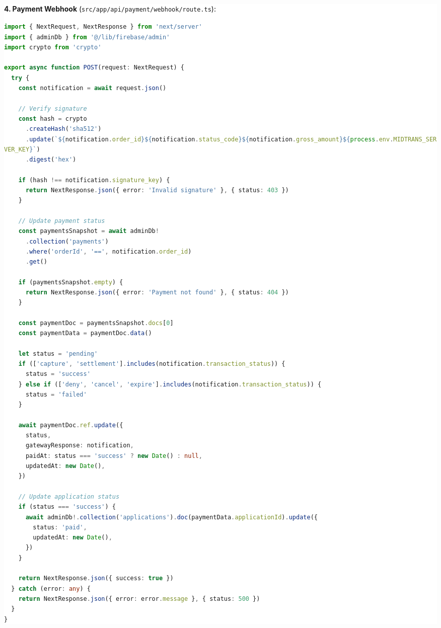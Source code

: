 ```typescript
```

**4. Payment Webhook** (`src/app/api/payment/webhook/route.ts`):
```typescript
import { NextRequest, NextResponse } from 'next/server'
import { adminDb } from '@/lib/firebase/admin'
import crypto from 'crypto'

export async function POST(request: NextRequest) {
  try {
    const notification = await request.json()

    // Verify signature
    const hash = crypto
      .createHash('sha512')
      .update(`${notification.order_id}${notification.status_code}${notification.gross_amount}${process.env.MIDTRANS_SERVER_KEY}`)
      .digest('hex')

    if (hash !== notification.signature_key) {
      return NextResponse.json({ error: 'Invalid signature' }, { status: 403 })
    }

    // Update payment status
    const paymentsSnapshot = await adminDb!
      .collection('payments')
      .where('orderId', '==', notification.order_id)
      .get()

    if (paymentsSnapshot.empty) {
      return NextResponse.json({ error: 'Payment not found' }, { status: 404 })
    }

    const paymentDoc = paymentsSnapshot.docs[0]
    const paymentData = paymentDoc.data()

    let status = 'pending'
    if (['capture', 'settlement'].includes(notification.transaction_status)) {
      status = 'success'
    } else if (['deny', 'cancel', 'expire'].includes(notification.transaction_status)) {
      status = 'failed'
    }

    await paymentDoc.ref.update({
      status,
      gatewayResponse: notification,
      paidAt: status === 'success' ? new Date() : null,
      updatedAt: new Date(),
    })

    // Update application status
    if (status === 'success') {
      await adminDb!.collection('applications').doc(paymentData.applicationId).update({
        status: 'paid',
        updatedAt: new Date(),
      })
    }

    return NextResponse.json({ success: true })
  } catch (error: any) {
    return NextResponse.json({ error: error.message }, { status: 500 })
  }
}
```